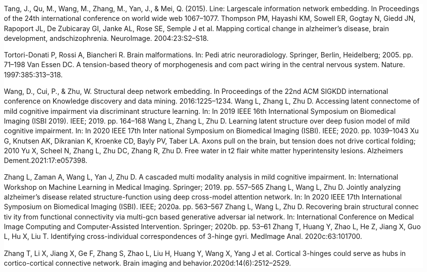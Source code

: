  
 Tang, J., Qu, M., Wang, M., Zhang, M., Yan, J., & Mei, Q. (2015). Line: Largescale information network embedding. In Proceedings of the 24th international conference on world wide web 1067–1077. Thompson PM, Hayashi KM, Sowell ER, Gogtay N, Giedd JN, Rapoport JL, De Zubicaray GI, Janke AL, Rose SE, Semple J et al. Mapping cortical change in alzheimer’s disease, brain development, andschizophrenia. NeuroImage. 2004:23:S2–S18.

 Tortori-Donati P, Rossi A, Biancheri R. Brain malformations. In: Pedi atric neuroradiology. Springer, Berlin, Heidelberg; 2005. pp. 71–198 Van Essen DC. A tension-based theory of morphogenesis and com pact wiring in the central nervous system. Nature. 1997:385:313–318.

 Wang, D., Cui, P., & Zhu, W. Structural deep network embedding. In Proceedings of the 22nd ACM SIGKDD international conference on Knowledge discovery and data mining. 2016:1225–1234. Wang L, Zhang L, Zhu D. Accessing latent connectome of mild cognitive impairment via discriminant structure learning. In: In 2019 IEEE 16th International Symposium on Biomedical Imaging (ISBI 2019). IEEE; 2019. pp. 164–168 Wang L, Zhang L, Zhu D. Learning latent structure over deep fusion model of mild cognitive impairment. In: In 2020 IEEE 17th Inter national Symposium on Biomedical Imaging (ISBI). IEEE; 2020. pp. 1039–1043 Xu G, Knutsen AK, Dikranian K, Kroenke CD, Bayly PV, Taber LA. Axons pull on the brain, but tension does not drive cortical folding; 2010 Yu X, Scheel N, Zhang L, Zhu DC, Zhang R, Zhu D. Free water in t2 flair white matter hyperintensity lesions. Alzheimers Dement.2021:17:e057398.

 Zhang L, Zaman A, Wang L, Yan J, Zhu D. A cascaded multi modality analysis in mild cognitive impairment. In: International Workshop on Machine Learning in Medical Imaging. Springer; 2019. pp. 557–565 Zhang L, Wang L, Zhu D. Jointly analyzing alzheimer’s disease related structure-function using deep cross-model attention network. In: In 2020 IEEE 17th International Symposium on Biomedical Imaging (ISBI). IEEE; 2020a. pp. 563–567 Zhang L, Wang L, Zhu D. Recovering brain structural connec tiv ity from functional connectivity via multi-gcn based generative adversar ial network. In: International Conference on Medical Image Computing and Computer-Assisted Intervention. Springer; 2020b. pp. 53–61 Zhang T, Huang Y, Zhao L, He Z, Jiang X, Guo L, Hu X, Liu T. Identifying cross-individual correspondences of 3-hinge gyri. MedImage Anal. 2020c:63:101700.

 Zhang T, Li X, Jiang X, Ge F, Zhang S, Zhao L, Liu H, Huang Y, Wang X, Yang J et al. Cortical 3-hinges could serve as hubs in cortico-cortical connective network. Brain imaging and behavior.2020d:14(6):2512–2529.

